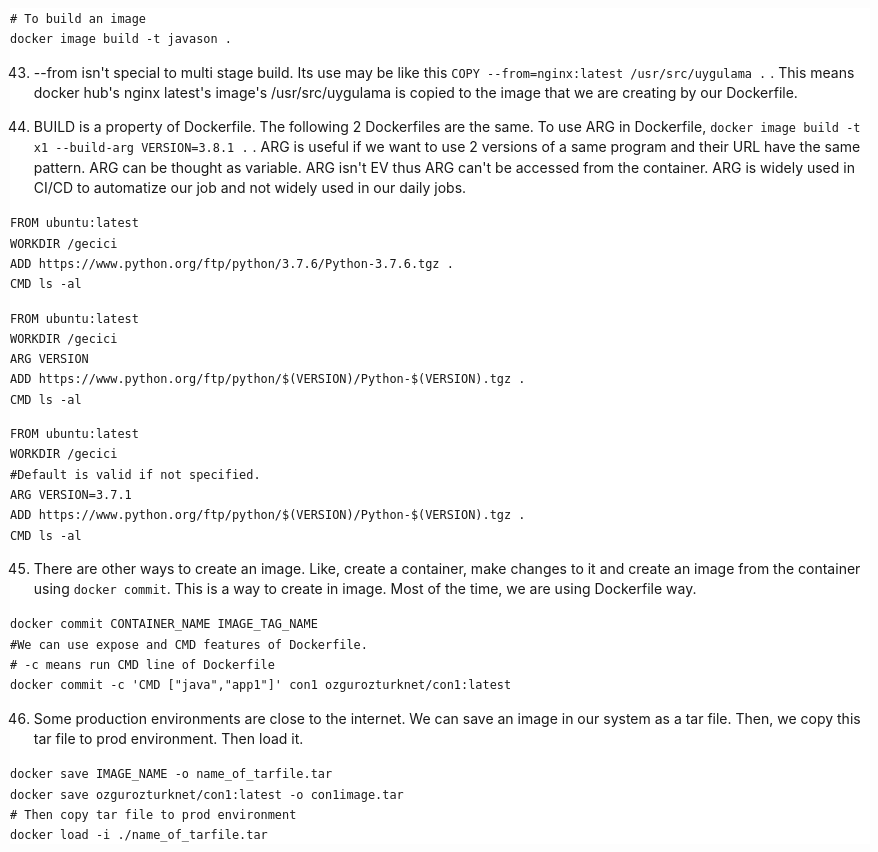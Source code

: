 ```
# To build an image
docker image build -t javason .
```

43) --from isn't special to multi stage build. Its use may be like this ```COPY --from=nginx:latest /usr/src/uygulama .``` . This means docker hub's nginx latest's image's /usr/src/uygulama is copied to the image that we are creating by our Dockerfile.

44) BUILD is a property of Dockerfile. The following 2 Dockerfiles are the same. To use ARG in Dockerfile, ```docker image build -t x1 --build-arg VERSION=3.8.1 .``` . ARG is useful if we want to use 2 versions of a same program and their URL have the same pattern. ARG can be thought as variable. ARG isn't EV thus ARG can't be accessed from the container. ARG is widely used in CI/CD to automatize our job and not widely used in our daily jobs.

```
FROM ubuntu:latest
WORKDIR /gecici
ADD https://www.python.org/ftp/python/3.7.6/Python-3.7.6.tgz .
CMD ls -al
```

```
FROM ubuntu:latest
WORKDIR /gecici
ARG VERSION
ADD https://www.python.org/ftp/python/$(VERSION)/Python-$(VERSION).tgz .
CMD ls -al
```

```
FROM ubuntu:latest
WORKDIR /gecici
#Default is valid if not specified.
ARG VERSION=3.7.1
ADD https://www.python.org/ftp/python/$(VERSION)/Python-$(VERSION).tgz .
CMD ls -al
```

45) There are other ways to create an image. Like, create a container, make changes to it and create an image from the container using ```docker commit```.
This is a way to create in image. Most of the time, we are using Dockerfile way.

```
docker commit CONTAINER_NAME IMAGE_TAG_NAME
#We can use expose and CMD features of Dockerfile.
# -c means run CMD line of Dockerfile
docker commit -c 'CMD ["java","app1"]' con1 ozgurozturknet/con1:latest
```

46) Some production environments are close to the internet. We can save an image in our system as a tar file. Then, we copy this tar file to prod environment. Then load it.

```
docker save IMAGE_NAME -o name_of_tarfile.tar
docker save ozgurozturknet/con1:latest -o con1image.tar
# Then copy tar file to prod environment
docker load -i ./name_of_tarfile.tar
```
